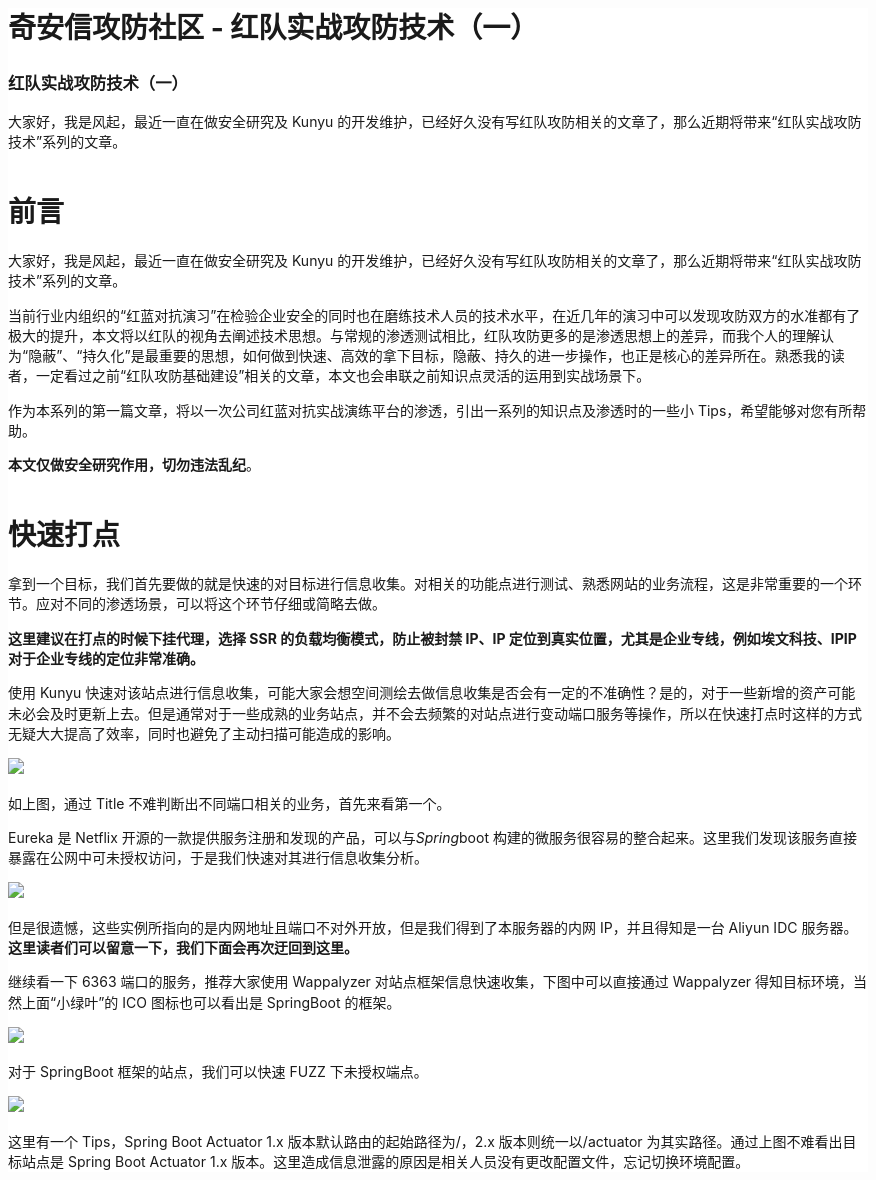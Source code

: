 

# 奇安信攻防社区 - 红队实战攻防技术（一）

### 红队实战攻防技术（一）

大家好，我是风起，最近一直在做安全研究及 Kunyu 的开发维护，已经好久没有写红队攻防相关的文章了，那么近期将带来“红队实战攻防技术”系列的文章。

# 前言

大家好，我是风起，最近一直在做安全研究及 Kunyu 的开发维护，已经好久没有写红队攻防相关的文章了，那么近期将带来“红队实战攻防技术”系列的文章。

当前行业内组织的“红蓝对抗演习”在检验企业安全的同时也在磨练技术人员的技术水平，在近几年的演习中可以发现攻防双方的水准都有了极大的提升，本文将以红队的视角去阐述技术思想。与常规的渗透测试相比，红队攻防更多的是渗透思想上的差异，而我个人的理解认为“隐蔽”、“持久化”是最重要的思想，如何做到快速、高效的拿下目标，隐蔽、持久的进一步操作，也正是核心的差异所在。熟悉我的读者，一定看过之前“红队攻防基础建设”相关的文章，本文也会串联之前知识点灵活的运用到实战场景下。

作为本系列的第一篇文章，将以一次公司红蓝对抗实战演练平台的渗透，引出一系列的知识点及渗透时的一些小 Tips，希望能够对您有所帮助。

**本文仅做安全研究作用，切勿违法乱纪**。

# 快速打点

拿到一个目标，我们首先要做的就是快速的对目标进行信息收集。对相关的功能点进行测试、熟悉网站的业务流程，这是非常重要的一个环节。应对不同的渗透场景，可以将这个环节仔细或简略去做。

**这里建议在打点的时候下挂代理，选择 SSR 的负载均衡模式，防止被封禁 IP、IP 定位到真实位置，尤其是企业专线，例如埃文科技、IPIP 对于企业专线的定位非常准确。**

使用 Kunyu 快速对该站点进行信息收集，可能大家会想空间测绘去做信息收集是否会有一定的不准确性？是的，对于一些新增的资产可能未必会及时更新上去。但是通常对于一些成熟的业务站点，并不会去频繁的对站点进行变动端口服务等操作，所以在快速打点时这样的方式无疑大大提高了效率，同时也避免了主动扫描可能造成的影响。

[![](assets/1698900808-068bc6416b2fd9ac6f430239582b015e.png)](https://shs3.b.qianxin.com/attack_forum/2021/10/attach-442a53148f86704c7561187ee77d37ad3f8d90c4.png)

如上图，通过 Title 不难判断出不同端口相关的业务，首先来看第一个。

Eureka 是 Netflix 开源的一款提供服务注册和发现的产品，可以与*Spring*boot 构建的微服务很容易的整合起来。这里我们发现该服务直接暴露在公网中可未授权访问，于是我们快速对其进行信息收集分析。

[![](assets/1698900808-d9cc22367aa6a18beea48e84e149dfd5.png)](https://shs3.b.qianxin.com/attack_forum/2021/10/attach-49804a59a46390a0cee7745abf97bcd13eb656e7.png)

但是很遗憾，这些实例所指向的是内网地址且端口不对外开放，但是我们得到了本服务器的内网 IP，并且得知是一台 Aliyun IDC 服务器。**这里读者们可以留意一下，我们下面会再次迂回到这里。**

继续看一下 6363 端口的服务，推荐大家使用 Wappalyzer 对站点框架信息快速收集，下图中可以直接通过 Wappalyzer 得知目标环境，当然上面“小绿叶”的 ICO 图标也可以看出是 SpringBoot 的框架。

[![](assets/1698900808-9bafc320012ab9ad96f53a6a2e7b5019.png)](https://shs3.b.qianxin.com/attack_forum/2021/10/attach-c32c86f28f9b662b0d614b984d6f679526984be3.png)

对于 SpringBoot 框架的站点，我们可以快速 FUZZ 下未授权端点。

[![](assets/1698900808-f368e8c6952cb3e954495693f6cbeb36.png)](https://shs3.b.qianxin.com/attack_forum/2021/10/attach-e7e562e985b0055bd904bec3a04857581bd3edba.png)

这里有一个 Tips，Spring Boot Actuator 1.x 版本默认路由的起始路径为/，2.x 版本则统一以/actuator 为其实路径。通过上图不难看出目标站点是 Spring Boot Actuator 1.x 版本。这里造成信息泄露的原因是相关人员没有更改配置文件，忘记切换环境配置。
